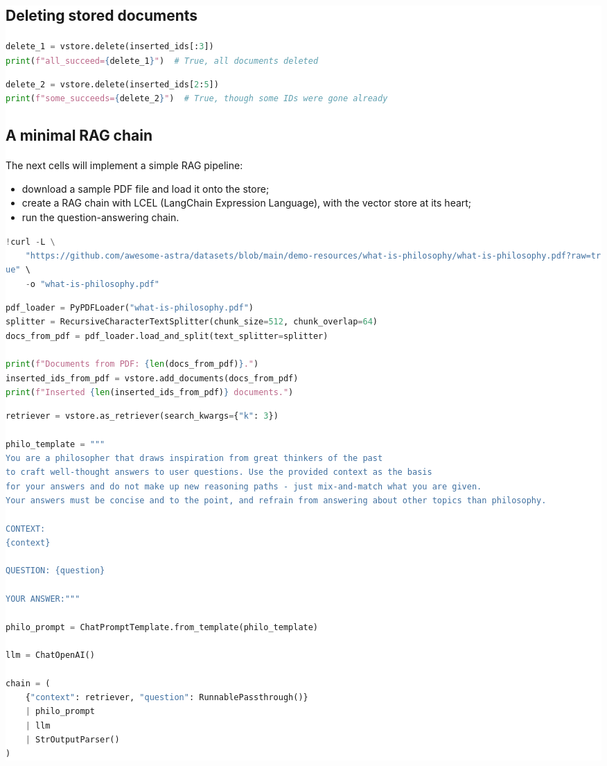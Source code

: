 ## Deleting stored documents


```python
delete_1 = vstore.delete(inserted_ids[:3])
print(f"all_succeed={delete_1}")  # True, all documents deleted
```


```python
delete_2 = vstore.delete(inserted_ids[2:5])
print(f"some_succeeds={delete_2}")  # True, though some IDs were gone already
```

## A minimal RAG chain

The next cells will implement a simple RAG pipeline:
- download a sample PDF file and load it onto the store;
- create a RAG chain with LCEL (LangChain Expression Language), with the vector store at its heart;
- run the question-answering chain.


```python
!curl -L \
    "https://github.com/awesome-astra/datasets/blob/main/demo-resources/what-is-philosophy/what-is-philosophy.pdf?raw=true" \
    -o "what-is-philosophy.pdf"
```


```python
pdf_loader = PyPDFLoader("what-is-philosophy.pdf")
splitter = RecursiveCharacterTextSplitter(chunk_size=512, chunk_overlap=64)
docs_from_pdf = pdf_loader.load_and_split(text_splitter=splitter)

print(f"Documents from PDF: {len(docs_from_pdf)}.")
inserted_ids_from_pdf = vstore.add_documents(docs_from_pdf)
print(f"Inserted {len(inserted_ids_from_pdf)} documents.")
```


```python
retriever = vstore.as_retriever(search_kwargs={"k": 3})

philo_template = """
You are a philosopher that draws inspiration from great thinkers of the past
to craft well-thought answers to user questions. Use the provided context as the basis
for your answers and do not make up new reasoning paths - just mix-and-match what you are given.
Your answers must be concise and to the point, and refrain from answering about other topics than philosophy.

CONTEXT:
{context}

QUESTION: {question}

YOUR ANSWER:"""

philo_prompt = ChatPromptTemplate.from_template(philo_template)

llm = ChatOpenAI()

chain = (
    {"context": retriever, "question": RunnablePassthrough()}
    | philo_prompt
    | llm
    | StrOutputParser()
)
```